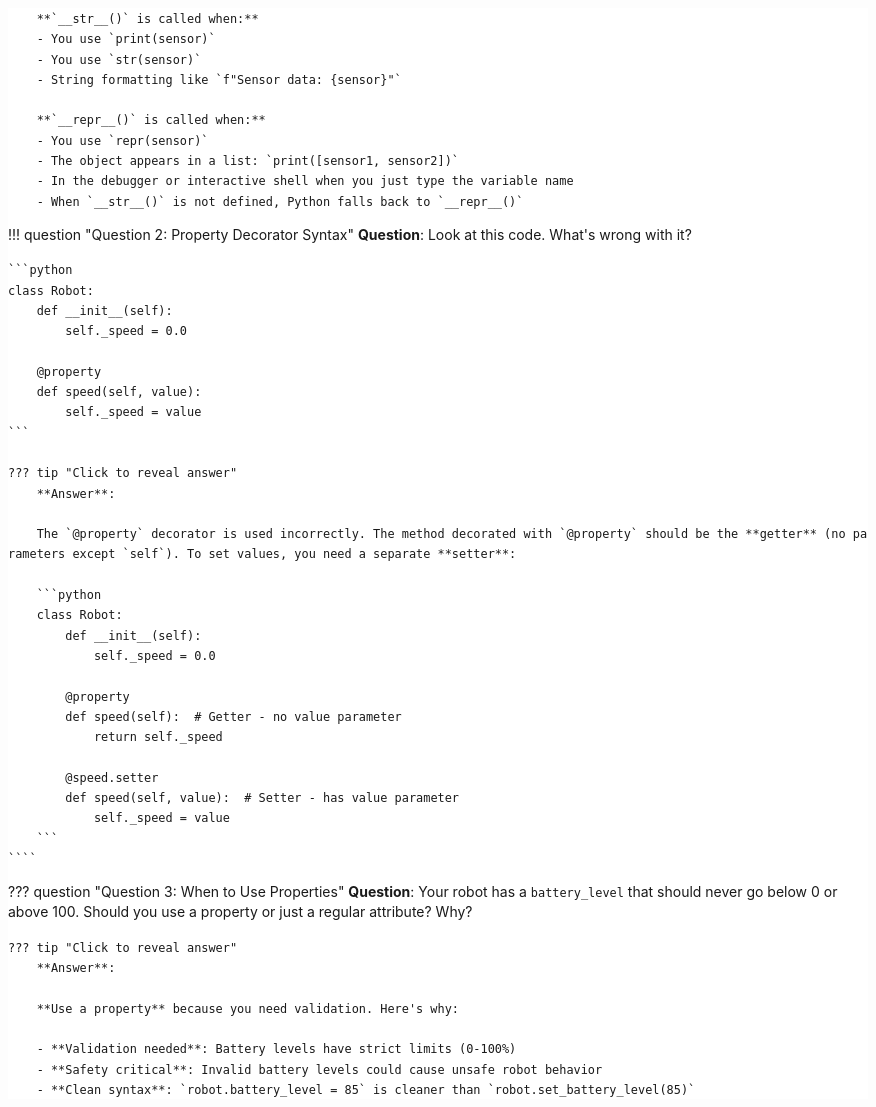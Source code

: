         **`__str__()` is called when:**
        - You use `print(sensor)`
        - You use `str(sensor)` 
        - String formatting like `f"Sensor data: {sensor}"`
        
        **`__repr__()` is called when:**
        - You use `repr(sensor)`
        - The object appears in a list: `print([sensor1, sensor2])`
        - In the debugger or interactive shell when you just type the variable name
        - When `__str__()` is not defined, Python falls back to `__repr__()`


!!! question "Question 2: Property Decorator Syntax" 
    **Question**: Look at this code. What's wrong with it?


    ```python
    class Robot:
        def __init__(self):
            self._speed = 0.0
        
        @property
        def speed(self, value):
            self._speed = value
    ```

    ??? tip "Click to reveal answer"
        **Answer**: 
        
        The `@property` decorator is used incorrectly. The method decorated with `@property` should be the **getter** (no parameters except `self`). To set values, you need a separate **setter**:
        
        ```python
        class Robot:
            def __init__(self):
                self._speed = 0.0
            
            @property
            def speed(self):  # Getter - no value parameter
                return self._speed
            
            @speed.setter
            def speed(self, value):  # Setter - has value parameter
                self._speed = value
        ```
    ````

??? question "Question 3: When to Use Properties"
    **Question**: Your robot has a `battery_level` that should never go below 0 or above 100. Should you use a property or just a regular attribute? Why?


    ??? tip "Click to reveal answer"
        **Answer**: 
        
        **Use a property** because you need validation. Here's why:
        
        - **Validation needed**: Battery levels have strict limits (0-100%)
        - **Safety critical**: Invalid battery levels could cause unsafe robot behavior
        - **Clean syntax**: `robot.battery_level = 85` is cleaner than `robot.set_battery_level(85)`
        